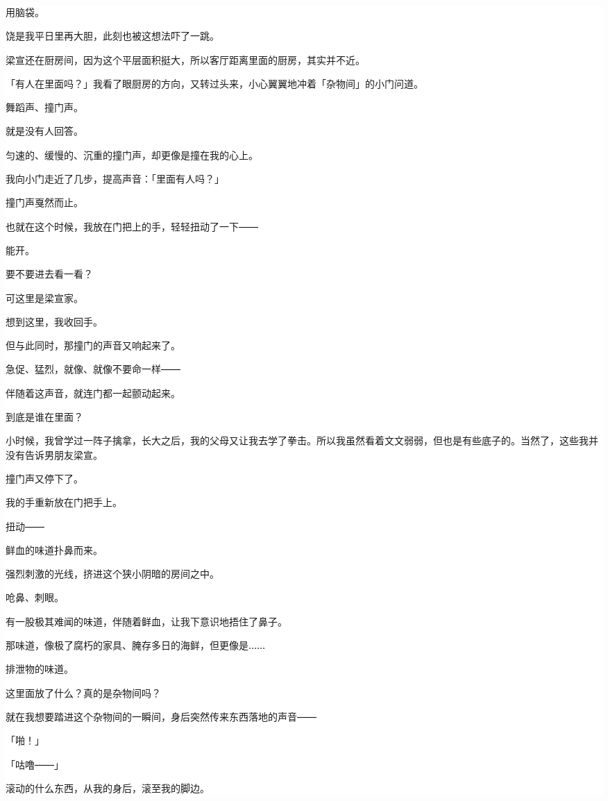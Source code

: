 用脑袋。

饶是我平日里再大胆，此刻也被这想法吓了一跳。

梁宣还在厨房间，因为这个平层面积挺大，所以客厅距离里面的厨房，其实并不近。

「有人在里面吗？」我看了眼厨房的方向，又转过头来，小心翼翼地冲着「杂物间」的小门问道。

舞蹈声、撞门声。

就是没有人回答。

匀速的、缓慢的、沉重的撞门声，却更像是撞在我的心上。

我向小门走近了几步，提高声音：「里面有人吗？」

撞门声戛然而止。

也就在这个时候，我放在门把上的手，轻轻扭动了一下——

能开。

要不要进去看一看？

可这里是梁宣家。

想到这里，我收回手。

但与此同时，那撞门的声音又响起来了。

急促、猛烈，就像、就像不要命一样——

伴随着这声音，就连门都一起颤动起来。

到底是谁在里面？

小时候，我曾学过一阵子擒拿，长大之后，我的父母又让我去学了拳击。所以我虽然看着文文弱弱，但也是有些底子的。当然了，这些我并没有告诉男朋友梁宣。

撞门声又停下了。

我的手重新放在门把手上。

扭动——

鲜血的味道扑鼻而来。

强烈刺激的光线，挤进这个狭小阴暗的房间之中。

呛鼻、刺眼。

有一股极其难闻的味道，伴随着鲜血，让我下意识地捂住了鼻子。

那味道，像极了腐朽的家具、腌存多日的海鲜，但更像是……

排泄物的味道。

这里面放了什么？真的是杂物间吗？

就在我想要踏进这个杂物间的一瞬间，身后突然传来东西落地的声音——

「啪！」

「咕噜——」

滚动的什么东西，从我的身后，滚至我的脚边。
